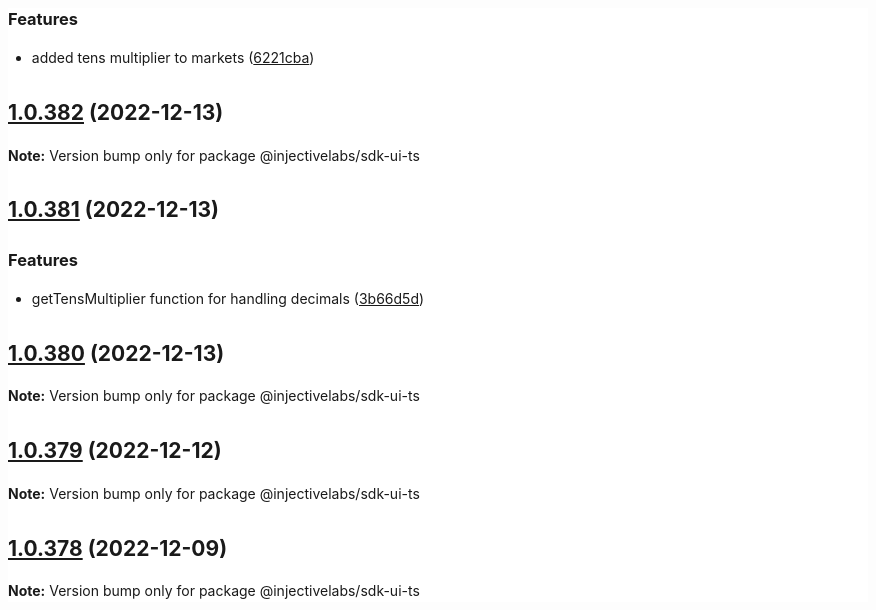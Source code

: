 
### Features

* added tens multiplier to markets ([6221cba](https://github.com/InjectiveLabs/injective-ts/commit/6221cba5eee40fef7149bd46e178f4aa940c0857))





## [1.0.382](https://github.com/InjectiveLabs/injective-ts/compare/@injectivelabs/sdk-ui-ts@1.0.381...@injectivelabs/sdk-ui-ts@1.0.382) (2022-12-13)

**Note:** Version bump only for package @injectivelabs/sdk-ui-ts





## [1.0.381](https://github.com/InjectiveLabs/injective-ts/compare/@injectivelabs/sdk-ui-ts@1.0.380...@injectivelabs/sdk-ui-ts@1.0.381) (2022-12-13)


### Features

* getTensMultiplier function for handling decimals ([3b66d5d](https://github.com/InjectiveLabs/injective-ts/commit/3b66d5d8e9f608b153b11c61e0e65dad0d44041a))





## [1.0.380](https://github.com/InjectiveLabs/injective-ts/compare/@injectivelabs/sdk-ui-ts@1.0.379...@injectivelabs/sdk-ui-ts@1.0.380) (2022-12-13)

**Note:** Version bump only for package @injectivelabs/sdk-ui-ts





## [1.0.379](https://github.com/InjectiveLabs/injective-ts/compare/@injectivelabs/sdk-ui-ts@1.0.378...@injectivelabs/sdk-ui-ts@1.0.379) (2022-12-12)

**Note:** Version bump only for package @injectivelabs/sdk-ui-ts





## [1.0.378](https://github.com/InjectiveLabs/injective-ts/compare/@injectivelabs/sdk-ui-ts@1.0.377...@injectivelabs/sdk-ui-ts@1.0.378) (2022-12-09)

**Note:** Version bump only for package @injectivelabs/sdk-ui-ts
